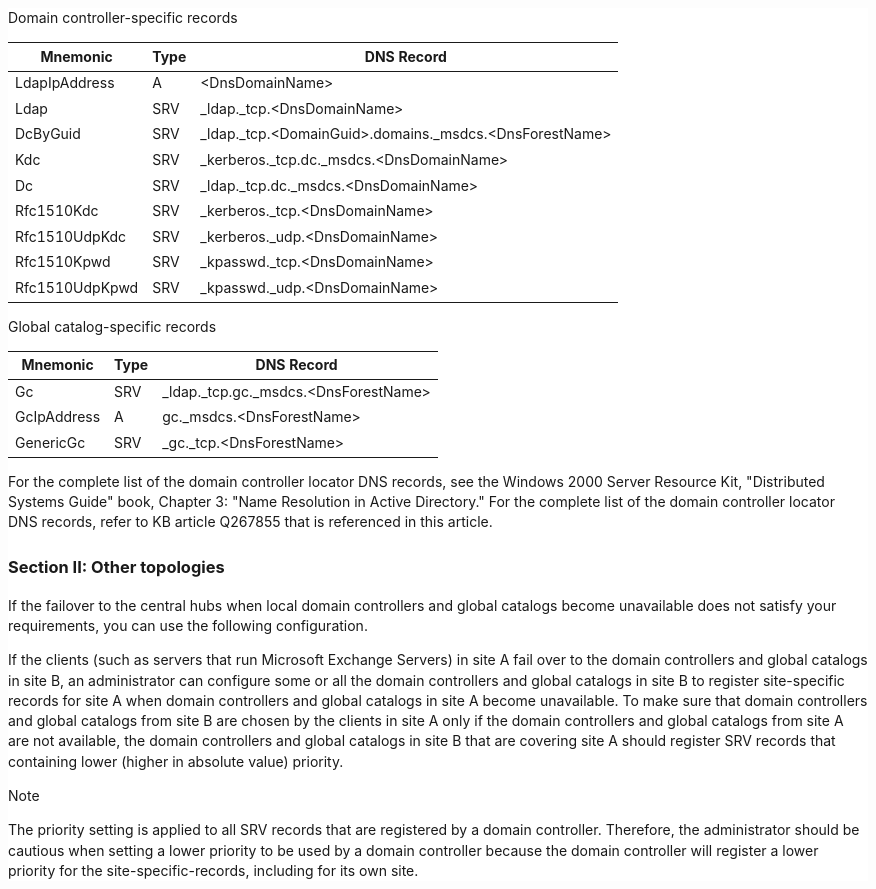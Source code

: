 Domain controller-specific records  

|Mnemonic|Type|DNS Record|
|---|---|---|
|LdapIpAddress|A|\<DnsDomainName>|
|Ldap|SRV|_ldap._tcp.\<DnsDomainName>|
|DcByGuid|SRV|_ldap._tcp.\<DomainGuid>.domains._msdcs.\<DnsForestName>|
|Kdc|SRV|_kerberos._tcp.dc._msdcs.\<DnsDomainName>|
|Dc|SRV|_ldap._tcp.dc._msdcs.\<DnsDomainName>|
|Rfc1510Kdc|SRV|_kerberos._tcp.\<DnsDomainName>|
|Rfc1510UdpKdc|SRV|_kerberos._udp.\<DnsDomainName>|
|Rfc1510Kpwd|SRV|_kpasswd._tcp.\<DnsDomainName>|
|Rfc1510UdpKpwd|SRV|_kpasswd._udp.\<DnsDomainName>|

Global catalog-specific records  

|Mnemonic|Type|DNS Record|
|---|---|---|
|Gc|SRV|_ldap._tcp.gc._msdcs.\<DnsForestName>|
|GcIpAddress|A|gc._msdcs.\<DnsForestName>|
|GenericGc|SRV|_gc._tcp.\<DnsForestName>|

For the complete list of the domain controller locator DNS records, see the Windows 2000 Server Resource Kit, "Distributed Systems Guide" book, Chapter 3: "Name Resolution in Active Directory." For the complete list of the domain controller locator DNS records, refer to KB article Q267855 that is referenced in this article.

### Section II: Other topologies

If the failover to the central hubs when local domain controllers and global catalogs become unavailable does not satisfy your requirements, you can use the following configuration.

If the clients (such as servers that run Microsoft Exchange Servers) in site A fail over to the domain controllers and global catalogs in site B, an administrator can configure some or all the domain controllers and global catalogs in site B to register site-specific records for site A when domain controllers and global catalogs in site A become unavailable. To make sure that domain controllers and global catalogs from site B are chosen by the clients in site A only if the domain controllers and global catalogs from site A are not available, the domain controllers and global catalogs in site B that are covering site A should register SRV records that containing lower (higher in absolute value) priority.

> [!NOTE]
> The priority setting is applied to all SRV records that are registered by a domain controller. Therefore, the administrator should be cautious when setting a lower priority to be used by a domain controller because the domain controller will register a lower priority for the site-specific-records, including for its own site.
